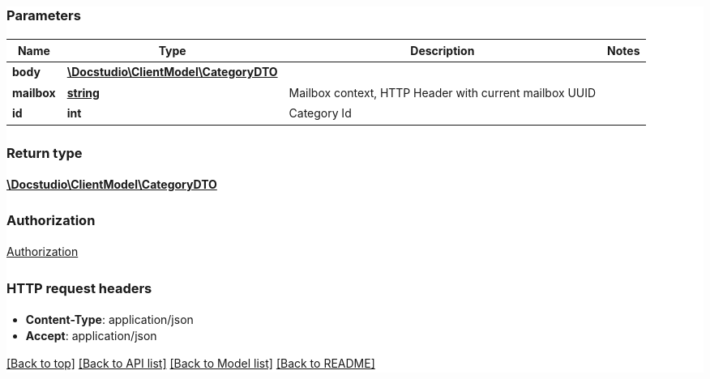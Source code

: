 ### Parameters

Name | Type | Description  | Notes
------------- | ------------- | ------------- | -------------
 **body** | [**\Docstudio\ClientModel\CategoryDTO**](../Model/CategoryDTO.md)|  |
 **mailbox** | [**string**](../Model/.md)| Mailbox context, HTTP Header with current mailbox UUID |
 **id** | **int**| Category Id |

### Return type

[**\Docstudio\ClientModel\CategoryDTO**](../Model/CategoryDTO.md)

### Authorization

[Authorization](../../README.md#Authorization)

### HTTP request headers

 - **Content-Type**: application/json
 - **Accept**: application/json

[[Back to top]](#) [[Back to API list]](../../README.md#documentation-for-api-endpoints) [[Back to Model list]](../../README.md#documentation-for-models) [[Back to README]](../../README.md)


